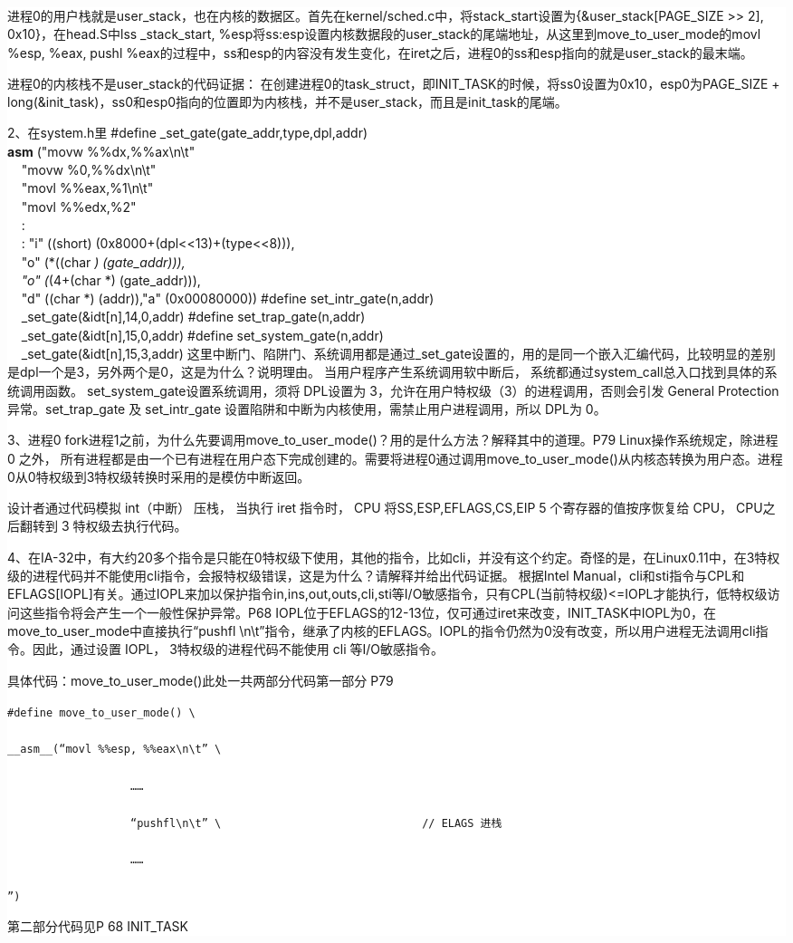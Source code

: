进程0的用户栈就是user_stack，也在内核的数据区。首先在kernel/sched.c中，将stack_start设置为{&user_stack[PAGE_SIZE >> 2], 0x10}，在head.S中lss _stack_start, %esp将ss:esp设置内核数据段的user_stack的尾端地址，从这里到move_to_user_mode的movl %esp, %eax, pushl %eax的过程中，ss和esp的内容没有发生变化，在iret之后，进程0的ss和esp指向的就是user_stack的最末端。

进程0的内核栈不是user_stack的代码证据：
在创建进程0的task_struct，即INIT_TASK的时候，将ss0设置为0x10，esp0为PAGE_SIZE + long(&init_task)，ss0和esp0指向的位置即为内核栈，并不是user_stack，而且是init_task的尾端。

2、在system.h里
#define _set_gate(gate_addr,type,dpl,addr) \
__asm__ ("movw %%dx,%%ax\n\t" \
    "movw %0,%%dx\n\t" \
    "movl %%eax,%1\n\t" \
    "movl %%edx,%2" \
    : \
    : "i" ((short) (0x8000+(dpl<<13)+(type<<8))), \
    "o" (*((char *) (gate_addr))), \
    "o" (*(4+(char *) (gate_addr))), \
    "d" ((char *) (addr)),"a" (0x00080000))
#define set_intr_gate(n,addr) \
    _set_gate(&idt[n],14,0,addr)
#define set_trap_gate(n,addr) \
    _set_gate(&idt[n],15,0,addr)
#define set_system_gate(n,addr) \
    _set_gate(&idt[n],15,3,addr)
这里中断门、陷阱门、系统调用都是通过_set_gate设置的，用的是同一个嵌入汇编代码，比较明显的差别是dpl一个是3，另外两个是0，这是为什么？说明理由。
当用户程序产生系统调用软中断后， 系统都通过system_call总入口找到具体的系统调用函数。 set_system_gate设置系统调用，须将 DPL设置为 3，允许在用户特权级（3）的进程调用，否则会引发 General Protection 异常。set_trap_gate 及 set_intr_gate 设置陷阱和中断为内核使用，需禁止用户进程调用，所以 DPL为 0。

3、进程0 fork进程1之前，为什么先要调用move_to_user_mode()？用的是什么方法？解释其中的道理。P79
Linux操作系统规定，除进程 0 之外， 所有进程都是由一个已有进程在用户态下完成创建的。需要将进程0通过调用move_to_user_mode()从内核态转换为用户态。进程0从0特权级到3特权级转换时采用的是模仿中断返回。

设计者通过代码模拟 int（中断） 压栈， 当执行 iret 指令时， CPU 将SS,ESP,EFLAGS,CS,EIP 5 个寄存器的值按序恢复给 CPU， CPU之后翻转到 3 特权级去执行代码。

4、在IA-32中，有大约20多个指令是只能在0特权级下使用，其他的指令，比如cli，并没有这个约定。奇怪的是，在Linux0.11中，在3特权级的进程代码并不能使用cli指令，会报特权级错误，这是为什么？请解释并给出代码证据。
根据Intel Manual，cli和sti指令与CPL和EFLAGS[IOPL]有关。通过IOPL来加以保护指令in,ins,out,outs,cli,sti等I/O敏感指令，只有CPL(当前特权级)<=IOPL才能执行，低特权级访问这些指令将会产生一个一般性保护异常。P68
IOPL位于EFLAGS的12-13位，仅可通过iret来改变，INIT_TASK中IOPL为0，在move_to_user_mode中直接执行“pushfl \n\t”指令，继承了内核的EFLAGS。IOPL的指令仍然为0没有改变，所以用户进程无法调用cli指令。因此，通过设置 IOPL， 3特权级的进程代码不能使用 cli 等I/O敏感指令。

具体代码：move_to_user_mode()此处一共两部分代码第一部分 P79
```
#define move_to_user_mode() \

__asm__(“movl %%esp, %%eax\n\t” \

                   ……

                   “pushfl\n\t” \                               // ELAGS 进栈

                   ……

”)
```
第二部分代码见P 68 INIT_TASK
